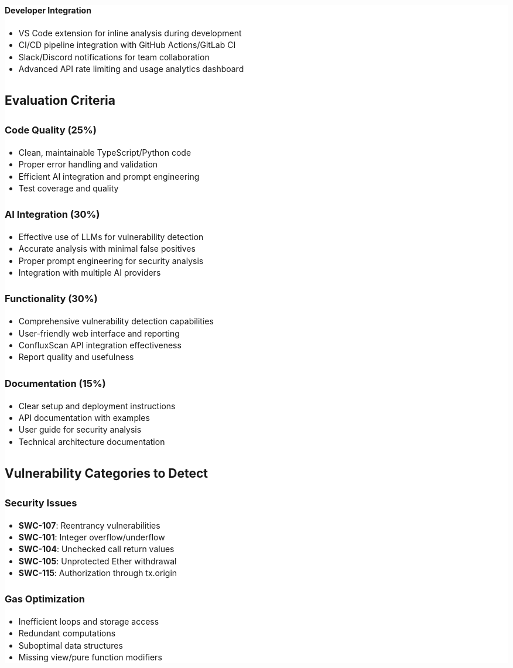#### Developer Integration
- VS Code extension for inline analysis during development
- CI/CD pipeline integration with GitHub Actions/GitLab CI
- Slack/Discord notifications for team collaboration
- Advanced API rate limiting and usage analytics dashboard

## Evaluation Criteria

### Code Quality (25%)

- Clean, maintainable TypeScript/Python code
- Proper error handling and validation
- Efficient AI integration and prompt engineering
- Test coverage and quality

### AI Integration (30%)

- Effective use of LLMs for vulnerability detection
- Accurate analysis with minimal false positives
- Proper prompt engineering for security analysis
- Integration with multiple AI providers

### Functionality (30%)

- Comprehensive vulnerability detection capabilities
- User-friendly web interface and reporting
- ConfluxScan API integration effectiveness
- Report quality and usefulness

### Documentation (15%)

- Clear setup and deployment instructions
- API documentation with examples
- User guide for security analysis
- Technical architecture documentation

## Vulnerability Categories to Detect

### Security Issues

- **SWC-107**: Reentrancy vulnerabilities
- **SWC-101**: Integer overflow/underflow
- **SWC-104**: Unchecked call return values
- **SWC-105**: Unprotected Ether withdrawal
- **SWC-115**: Authorization through tx.origin

### Gas Optimization

- Inefficient loops and storage access
- Redundant computations
- Suboptimal data structures
- Missing view/pure function modifiers
